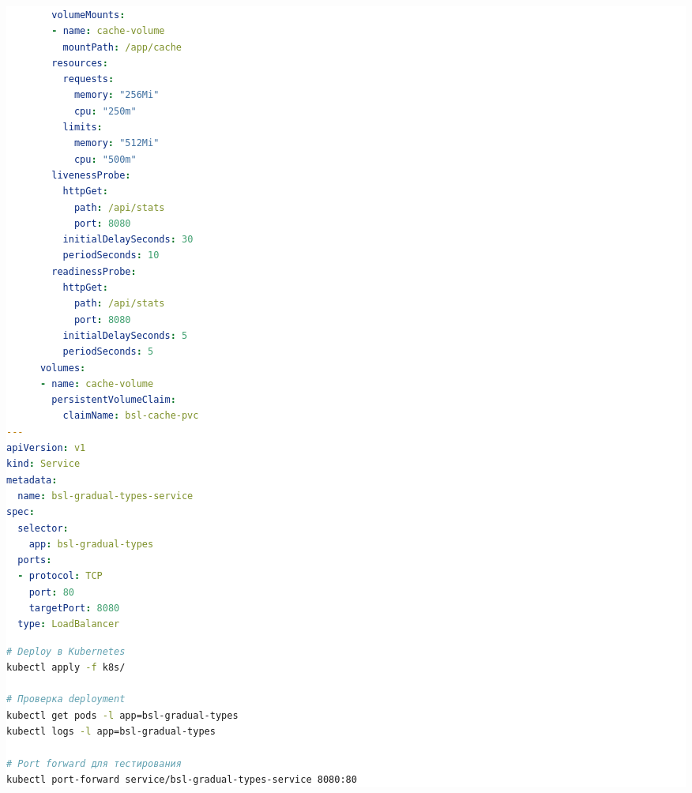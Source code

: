 ```yaml
        volumeMounts:
        - name: cache-volume
          mountPath: /app/cache
        resources:
          requests:
            memory: "256Mi"
            cpu: "250m"
          limits:
            memory: "512Mi" 
            cpu: "500m"
        livenessProbe:
          httpGet:
            path: /api/stats
            port: 8080
          initialDelaySeconds: 30
          periodSeconds: 10
        readinessProbe:
          httpGet:
            path: /api/stats
            port: 8080
          initialDelaySeconds: 5
          periodSeconds: 5
      volumes:
      - name: cache-volume
        persistentVolumeClaim:
          claimName: bsl-cache-pvc
---
apiVersion: v1
kind: Service
metadata:
  name: bsl-gradual-types-service
spec:
  selector:
    app: bsl-gradual-types
  ports:
  - protocol: TCP
    port: 80
    targetPort: 8080
  type: LoadBalancer
```

```bash
# Deploy в Kubernetes
kubectl apply -f k8s/

# Проверка deployment
kubectl get pods -l app=bsl-gradual-types
kubectl logs -l app=bsl-gradual-types

# Port forward для тестирования
kubectl port-forward service/bsl-gradual-types-service 8080:80
```
